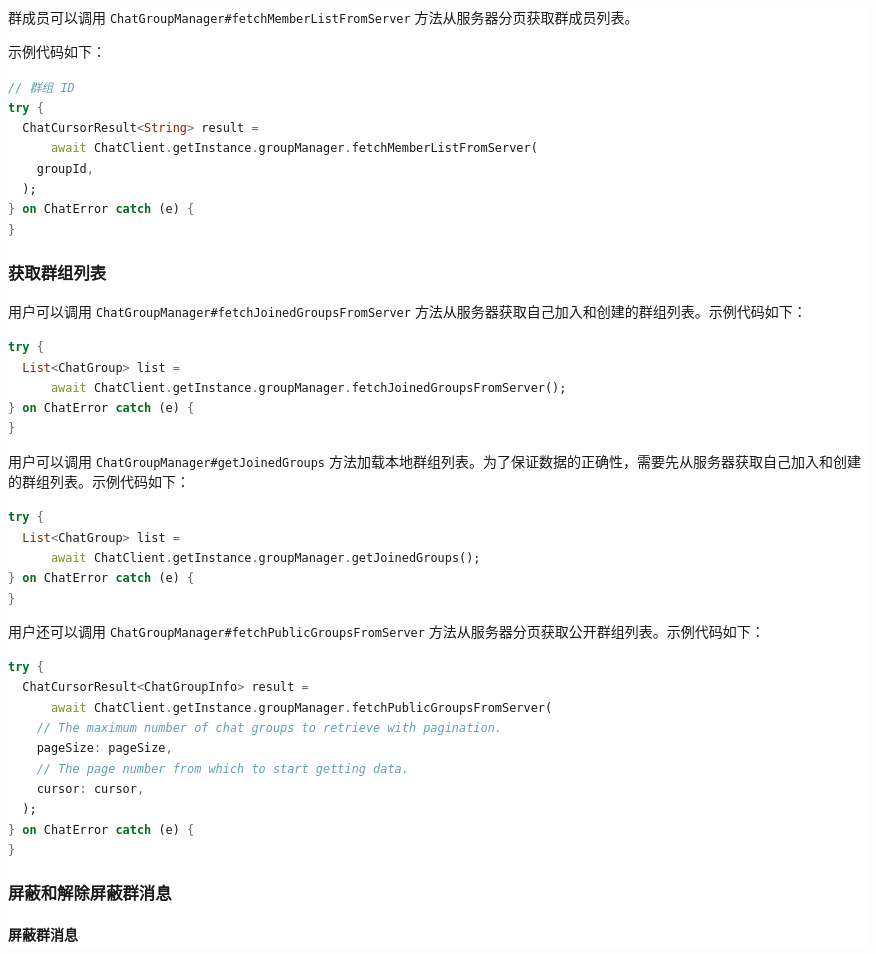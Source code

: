 群成员可以调用 `ChatGroupManager#fetchMemberListFromServer` 方法从服务器分页获取群成员列表。

示例代码如下：

```dart
// 群组 ID
try {
  ChatCursorResult<String> result =
      await ChatClient.getInstance.groupManager.fetchMemberListFromServer(
    groupId,
  );
} on ChatError catch (e) {
}
```

### 获取群组列表

用户可以调用 `ChatGroupManager#fetchJoinedGroupsFromServer` 方法从服务器获取自己加入和创建的群组列表。示例代码如下：

```dart
try {
  List<ChatGroup> list =
      await ChatClient.getInstance.groupManager.fetchJoinedGroupsFromServer();
} on ChatError catch (e) {
}
```

用户可以调用 `ChatGroupManager#getJoinedGroups` 方法加载本地群组列表。为了保证数据的正确性，需要先从服务器获取自己加入和创建的群组列表。示例代码如下：

```dart
try {
  List<ChatGroup> list =
      await ChatClient.getInstance.groupManager.getJoinedGroups();
} on ChatError catch (e) {
}
```

用户还可以调用 `ChatGroupManager#fetchPublicGroupsFromServer` 方法从服务器分页获取公开群组列表。示例代码如下：

```dart
try {
  ChatCursorResult<ChatGroupInfo> result =
      await ChatClient.getInstance.groupManager.fetchPublicGroupsFromServer(
    // The maximum number of chat groups to retrieve with pagination.
    pageSize: pageSize,
    // The page number from which to start getting data.
    cursor: cursor,
  );
} on ChatError catch (e) {
}
```

### 屏蔽和解除屏蔽群消息

#### 屏蔽群消息

